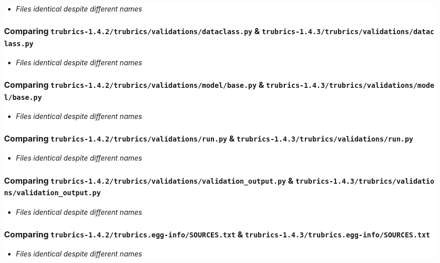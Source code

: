 * *Files identical despite different names*

### Comparing `trubrics-1.4.2/trubrics/validations/dataclass.py` & `trubrics-1.4.3/trubrics/validations/dataclass.py`

 * *Files identical despite different names*

### Comparing `trubrics-1.4.2/trubrics/validations/model/base.py` & `trubrics-1.4.3/trubrics/validations/model/base.py`

 * *Files identical despite different names*

### Comparing `trubrics-1.4.2/trubrics/validations/run.py` & `trubrics-1.4.3/trubrics/validations/run.py`

 * *Files identical despite different names*

### Comparing `trubrics-1.4.2/trubrics/validations/validation_output.py` & `trubrics-1.4.3/trubrics/validations/validation_output.py`

 * *Files identical despite different names*

### Comparing `trubrics-1.4.2/trubrics.egg-info/SOURCES.txt` & `trubrics-1.4.3/trubrics.egg-info/SOURCES.txt`

 * *Files identical despite different names*

